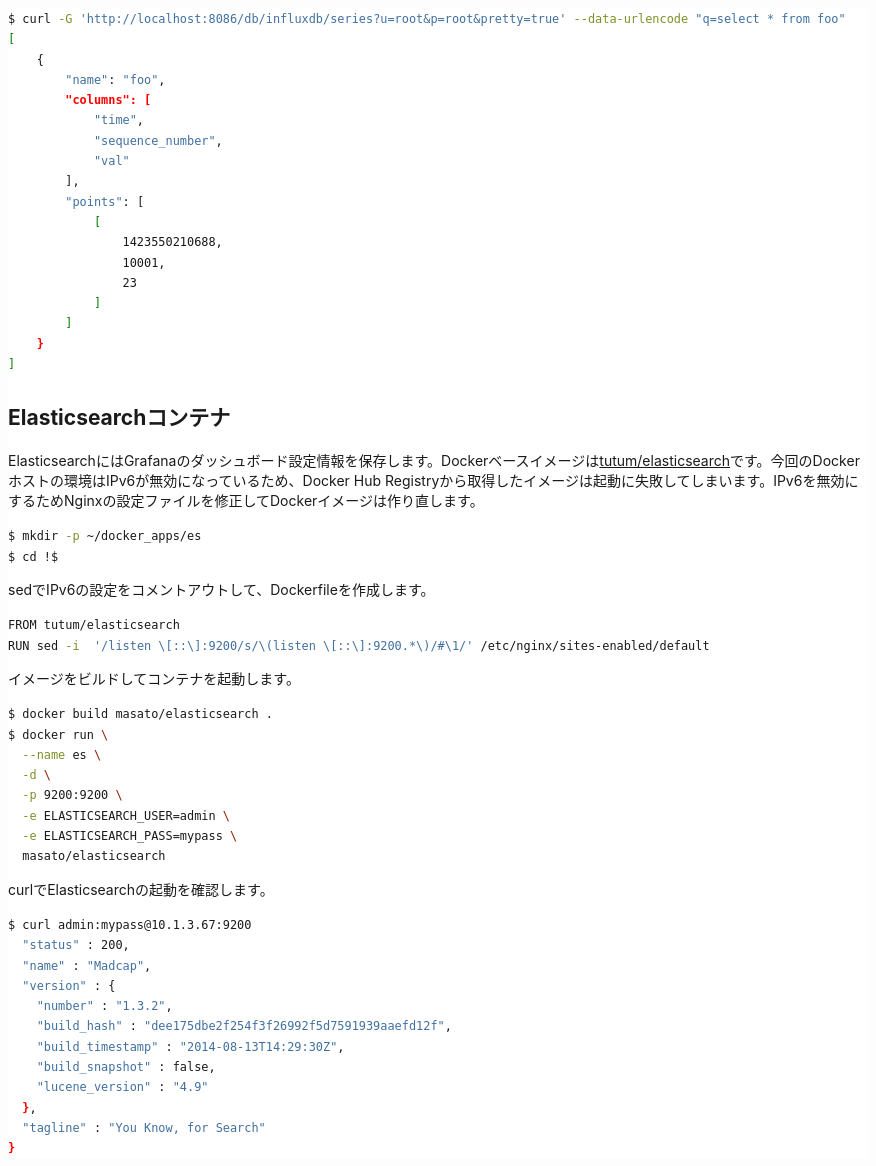 ``` bash
$ curl -G 'http://localhost:8086/db/influxdb/series?u=root&p=root&pretty=true' --data-urlencode "q=select * from foo"
[
    {
        "name": "foo",
        "columns": [
            "time",
            "sequence_number",
            "val"
        ],
        "points": [
            [
                1423550210688,
                10001,
                23
            ]
        ]
    }
]
```

## Elasticsearchコンテナ

ElasticsearchにはGrafanaのダッシュボード設定情報を保存します。Dockerベースイメージは[tutum/elasticsearch](https://registry.hub.docker.com/u/tutum/elasticsearch/)です。今回のDockerホストの環境はIPv6が無効になっているため、Docker Hub Registryから取得したイメージは起動に失敗してしまいます。IPv6を無効にするためNginxの設定ファイルを修正してDockerイメージは作り直します。

``` bash
$ mkdir -p ~/docker_apps/es
$ cd !$
```

sedでIPv6の設定をコメントアウトして、Dockerfileを作成します。

``` bash Dockerfile
FROM tutum/elasticsearch
RUN sed -i  '/listen \[::\]:9200/s/\(listen \[::\]:9200.*\)/#\1/' /etc/nginx/sites-enabled/default
```

イメージをビルドしてコンテナを起動します。

``` bash
$ docker build masato/elasticsearch .
$ docker run \
  --name es \
  -d \
  -p 9200:9200 \
  -e ELASTICSEARCH_USER=admin \
  -e ELASTICSEARCH_PASS=mypass \
  masato/elasticsearch
```

curlでElasticsearchの起動を確認します。

``` bash
$ curl admin:mypass@10.1.3.67:9200
  "status" : 200,
  "name" : "Madcap",
  "version" : {
    "number" : "1.3.2",
    "build_hash" : "dee175dbe2f254f3f26992f5d7591939aaefd12f",
    "build_timestamp" : "2014-08-13T14:29:30Z",
    "build_snapshot" : false,
    "lucene_version" : "4.9"
  },
  "tagline" : "You Know, for Search"
}
```